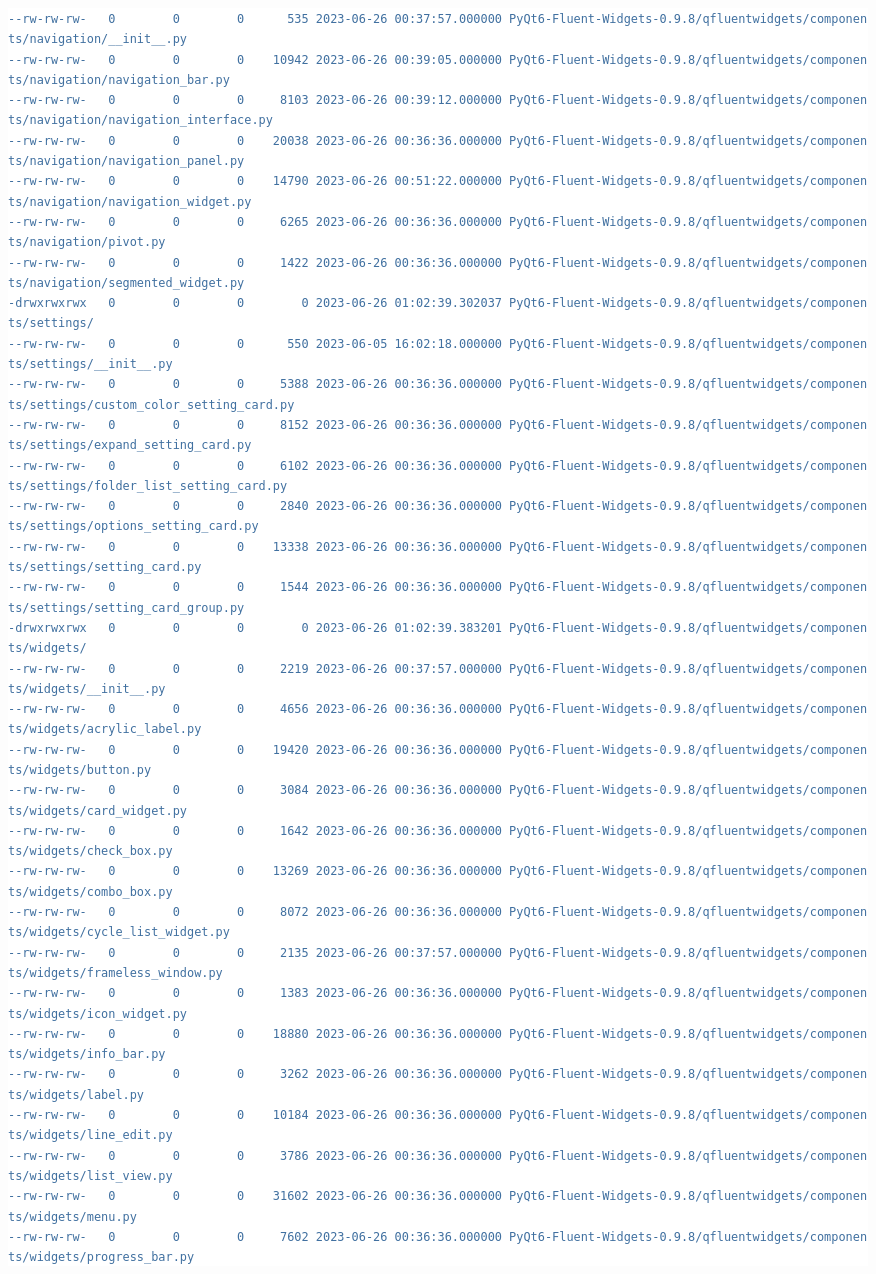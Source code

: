 ```diff
--rw-rw-rw-   0        0        0      535 2023-06-26 00:37:57.000000 PyQt6-Fluent-Widgets-0.9.8/qfluentwidgets/components/navigation/__init__.py
--rw-rw-rw-   0        0        0    10942 2023-06-26 00:39:05.000000 PyQt6-Fluent-Widgets-0.9.8/qfluentwidgets/components/navigation/navigation_bar.py
--rw-rw-rw-   0        0        0     8103 2023-06-26 00:39:12.000000 PyQt6-Fluent-Widgets-0.9.8/qfluentwidgets/components/navigation/navigation_interface.py
--rw-rw-rw-   0        0        0    20038 2023-06-26 00:36:36.000000 PyQt6-Fluent-Widgets-0.9.8/qfluentwidgets/components/navigation/navigation_panel.py
--rw-rw-rw-   0        0        0    14790 2023-06-26 00:51:22.000000 PyQt6-Fluent-Widgets-0.9.8/qfluentwidgets/components/navigation/navigation_widget.py
--rw-rw-rw-   0        0        0     6265 2023-06-26 00:36:36.000000 PyQt6-Fluent-Widgets-0.9.8/qfluentwidgets/components/navigation/pivot.py
--rw-rw-rw-   0        0        0     1422 2023-06-26 00:36:36.000000 PyQt6-Fluent-Widgets-0.9.8/qfluentwidgets/components/navigation/segmented_widget.py
-drwxrwxrwx   0        0        0        0 2023-06-26 01:02:39.302037 PyQt6-Fluent-Widgets-0.9.8/qfluentwidgets/components/settings/
--rw-rw-rw-   0        0        0      550 2023-06-05 16:02:18.000000 PyQt6-Fluent-Widgets-0.9.8/qfluentwidgets/components/settings/__init__.py
--rw-rw-rw-   0        0        0     5388 2023-06-26 00:36:36.000000 PyQt6-Fluent-Widgets-0.9.8/qfluentwidgets/components/settings/custom_color_setting_card.py
--rw-rw-rw-   0        0        0     8152 2023-06-26 00:36:36.000000 PyQt6-Fluent-Widgets-0.9.8/qfluentwidgets/components/settings/expand_setting_card.py
--rw-rw-rw-   0        0        0     6102 2023-06-26 00:36:36.000000 PyQt6-Fluent-Widgets-0.9.8/qfluentwidgets/components/settings/folder_list_setting_card.py
--rw-rw-rw-   0        0        0     2840 2023-06-26 00:36:36.000000 PyQt6-Fluent-Widgets-0.9.8/qfluentwidgets/components/settings/options_setting_card.py
--rw-rw-rw-   0        0        0    13338 2023-06-26 00:36:36.000000 PyQt6-Fluent-Widgets-0.9.8/qfluentwidgets/components/settings/setting_card.py
--rw-rw-rw-   0        0        0     1544 2023-06-26 00:36:36.000000 PyQt6-Fluent-Widgets-0.9.8/qfluentwidgets/components/settings/setting_card_group.py
-drwxrwxrwx   0        0        0        0 2023-06-26 01:02:39.383201 PyQt6-Fluent-Widgets-0.9.8/qfluentwidgets/components/widgets/
--rw-rw-rw-   0        0        0     2219 2023-06-26 00:37:57.000000 PyQt6-Fluent-Widgets-0.9.8/qfluentwidgets/components/widgets/__init__.py
--rw-rw-rw-   0        0        0     4656 2023-06-26 00:36:36.000000 PyQt6-Fluent-Widgets-0.9.8/qfluentwidgets/components/widgets/acrylic_label.py
--rw-rw-rw-   0        0        0    19420 2023-06-26 00:36:36.000000 PyQt6-Fluent-Widgets-0.9.8/qfluentwidgets/components/widgets/button.py
--rw-rw-rw-   0        0        0     3084 2023-06-26 00:36:36.000000 PyQt6-Fluent-Widgets-0.9.8/qfluentwidgets/components/widgets/card_widget.py
--rw-rw-rw-   0        0        0     1642 2023-06-26 00:36:36.000000 PyQt6-Fluent-Widgets-0.9.8/qfluentwidgets/components/widgets/check_box.py
--rw-rw-rw-   0        0        0    13269 2023-06-26 00:36:36.000000 PyQt6-Fluent-Widgets-0.9.8/qfluentwidgets/components/widgets/combo_box.py
--rw-rw-rw-   0        0        0     8072 2023-06-26 00:36:36.000000 PyQt6-Fluent-Widgets-0.9.8/qfluentwidgets/components/widgets/cycle_list_widget.py
--rw-rw-rw-   0        0        0     2135 2023-06-26 00:37:57.000000 PyQt6-Fluent-Widgets-0.9.8/qfluentwidgets/components/widgets/frameless_window.py
--rw-rw-rw-   0        0        0     1383 2023-06-26 00:36:36.000000 PyQt6-Fluent-Widgets-0.9.8/qfluentwidgets/components/widgets/icon_widget.py
--rw-rw-rw-   0        0        0    18880 2023-06-26 00:36:36.000000 PyQt6-Fluent-Widgets-0.9.8/qfluentwidgets/components/widgets/info_bar.py
--rw-rw-rw-   0        0        0     3262 2023-06-26 00:36:36.000000 PyQt6-Fluent-Widgets-0.9.8/qfluentwidgets/components/widgets/label.py
--rw-rw-rw-   0        0        0    10184 2023-06-26 00:36:36.000000 PyQt6-Fluent-Widgets-0.9.8/qfluentwidgets/components/widgets/line_edit.py
--rw-rw-rw-   0        0        0     3786 2023-06-26 00:36:36.000000 PyQt6-Fluent-Widgets-0.9.8/qfluentwidgets/components/widgets/list_view.py
--rw-rw-rw-   0        0        0    31602 2023-06-26 00:36:36.000000 PyQt6-Fluent-Widgets-0.9.8/qfluentwidgets/components/widgets/menu.py
--rw-rw-rw-   0        0        0     7602 2023-06-26 00:36:36.000000 PyQt6-Fluent-Widgets-0.9.8/qfluentwidgets/components/widgets/progress_bar.py
```